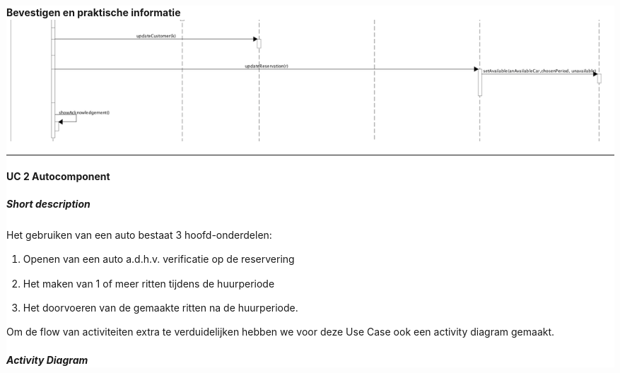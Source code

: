 **Bevestigen en praktische informatie**
![](assets/markdown-img-paste-20171102150415250.png)

---

#### UC 2 Autocomponent

##### Short description

Het gebruiken van een auto bestaat 3 hoofd-onderdelen:

1. Openen van een auto a.d.h.v. verificatie op de reservering

2. Het maken van 1 of meer ritten tijdens de huurperiode

3. Het doorvoeren van de gemaakte ritten na de huurperiode.

Om de flow van  activiteiten extra te verduidelijken hebben we voor deze Use Case ook een activity diagram gemaakt.

##### Activity Diagram
